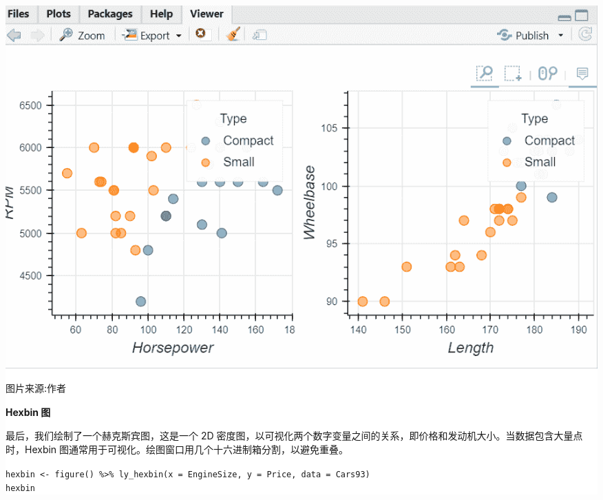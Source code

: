 ![](img/3ff0d7989f986e3303e0dfb6fa76c2ee.png)

图片来源:作者

**Hexbin 图**

最后，我们绘制了一个赫克斯宾图，这是一个 2D 密度图，以可视化两个数字变量之间的关系，即价格和发动机大小。当数据包含大量点时，Hexbin 图通常用于可视化。绘图窗口用几个十六进制箱分割，以避免重叠。

```
hexbin <- figure() %>% ly_hexbin(x = EngineSize, y = Price, data = Cars93)
hexbin
```
